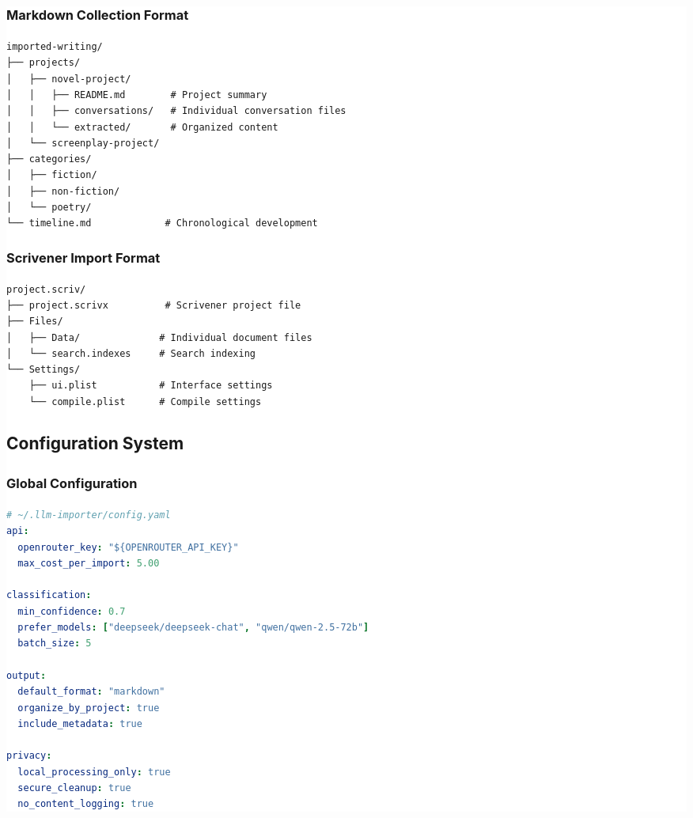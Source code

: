 ### Markdown Collection Format
```
imported-writing/
├── projects/
│   ├── novel-project/
│   │   ├── README.md        # Project summary
│   │   ├── conversations/   # Individual conversation files
│   │   └── extracted/       # Organized content
│   └── screenplay-project/
├── categories/
│   ├── fiction/
│   ├── non-fiction/
│   └── poetry/
└── timeline.md             # Chronological development
```

### Scrivener Import Format
```
project.scriv/
├── project.scrivx          # Scrivener project file
├── Files/
│   ├── Data/              # Individual document files
│   └── search.indexes     # Search indexing
└── Settings/
    ├── ui.plist           # Interface settings
    └── compile.plist      # Compile settings
```

## Configuration System

### Global Configuration
```yaml
# ~/.llm-importer/config.yaml
api:
  openrouter_key: "${OPENROUTER_API_KEY}"
  max_cost_per_import: 5.00
  
classification:
  min_confidence: 0.7
  prefer_models: ["deepseek/deepseek-chat", "qwen/qwen-2.5-72b"]
  batch_size: 5
  
output:
  default_format: "markdown"
  organize_by_project: true
  include_metadata: true
  
privacy:
  local_processing_only: true
  secure_cleanup: true
  no_content_logging: true
```
